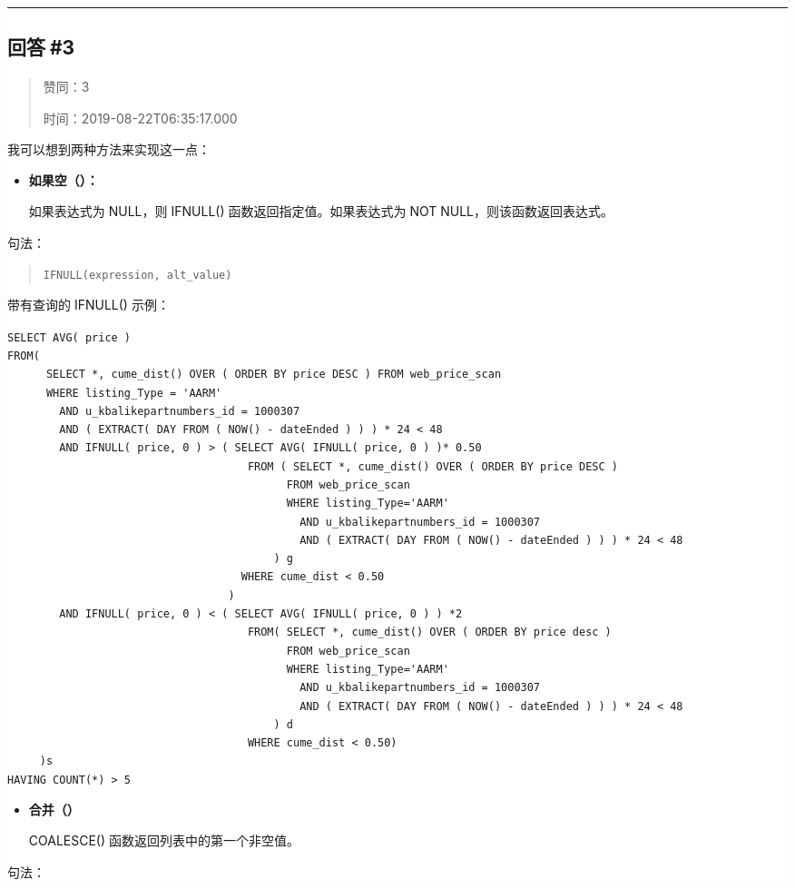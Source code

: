 * * *

## 回答 #3

> 赞同：3
> 
> 时间：2019-08-22T06:35:17.000

我可以想到两种方法来实现这一点：

*   **如果空（）：**

    如果表达式为 NULL，则 IFNULL() 函数返回指定值。如果表达式为 NOT NULL，则该函数返回表达式。

句法：

> `IFNULL(expression, alt_value)`

带有查询的 IFNULL() 示例：

```
SELECT AVG( price )
FROM(
      SELECT *, cume_dist() OVER ( ORDER BY price DESC ) FROM web_price_scan
      WHERE listing_Type = 'AARM'
        AND u_kbalikepartnumbers_id = 1000307
        AND ( EXTRACT( DAY FROM ( NOW() - dateEnded ) ) ) * 24 < 48
        AND IFNULL( price, 0 ) > ( SELECT AVG( IFNULL( price, 0 ) )* 0.50
                                     FROM ( SELECT *, cume_dist() OVER ( ORDER BY price DESC )
                                           FROM web_price_scan
                                           WHERE listing_Type='AARM'
                                             AND u_kbalikepartnumbers_id = 1000307
                                             AND ( EXTRACT( DAY FROM ( NOW() - dateEnded ) ) ) * 24 < 48
                                         ) g
                                    WHERE cume_dist < 0.50
                                  )
        AND IFNULL( price, 0 ) < ( SELECT AVG( IFNULL( price, 0 ) ) *2
                                     FROM( SELECT *, cume_dist() OVER ( ORDER BY price desc )
                                           FROM web_price_scan
                                           WHERE listing_Type='AARM'
                                             AND u_kbalikepartnumbers_id = 1000307
                                             AND ( EXTRACT( DAY FROM ( NOW() - dateEnded ) ) ) * 24 < 48
                                         ) d
                                     WHERE cume_dist < 0.50)
     )s
HAVING COUNT(*) > 5 
```

*   **合并（）**

    COALESCE() 函数返回列表中的第一个非空值。

句法：

